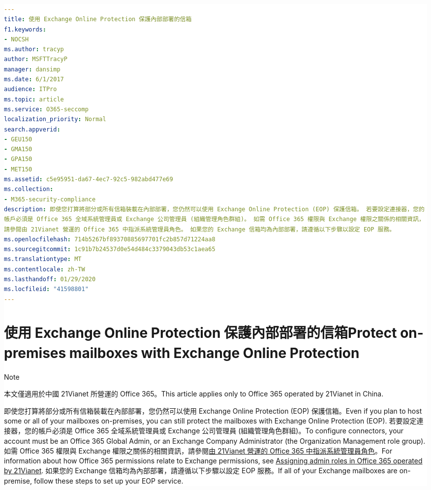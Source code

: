 ```yaml
---
title: 使用 Exchange Online Protection 保護內部部署的信箱
f1.keywords:
- NOCSH
ms.author: tracyp
author: MSFTTracyP
manager: dansimp
ms.date: 6/1/2017
audience: ITPro
ms.topic: article
ms.service: O365-seccomp
localization_priority: Normal
search.appverid:
- GEU150
- GMA150
- GPA150
- MET150
ms.assetid: c5e95951-da67-4ec7-92c5-982abd477e69
ms.collection:
- M365-security-compliance
description: 即使您打算將部分或所有信箱裝載在內部部署，您仍然可以使用 Exchange Online Protection (EOP) 保護信箱。 若要設定連接器，您的帳戶必須是 Office 365 全域系統管理員或 Exchange 公司管理員 (組織管理角色群組)。 如需 Office 365 權限與 Exchange 權限之關係的相關資訊，請參閱由 21Vianet 營運的 Office 365 中指派系統管理員角色。 如果您的 Exchange 信箱均為內部部署，請遵循以下步驟以設定 EOP 服務。
ms.openlocfilehash: 714b5267bf89370885697701fc2b857d71224aa8
ms.sourcegitcommit: 1c91b7b24537d0e54d484c3379043db53c1aea65
ms.translationtype: MT
ms.contentlocale: zh-TW
ms.lasthandoff: 01/29/2020
ms.locfileid: "41598801"
---
```

# <a name="protect-on-premises-mailboxes-with-exchange-online-protection"></a><span data-ttu-id="f43fd-106">使用 Exchange Online Protection 保護內部部署的信箱</span><span class="sxs-lookup"><span data-stu-id="f43fd-106">Protect on-premises mailboxes with Exchange Online Protection</span></span>

> [!NOTE]
> <span data-ttu-id="f43fd-107">本文僅適用於中國 21Vianet 所營運的 Office 365。</span><span class="sxs-lookup"><span data-stu-id="f43fd-107">This article applies only to Office 365 operated by 21Vianet in China.</span></span>

<span data-ttu-id="f43fd-108">即使您打算將部分或所有信箱裝載在內部部署，您仍然可以使用 Exchange Online Protection (EOP) 保護信箱。</span><span class="sxs-lookup"><span data-stu-id="f43fd-108">Even if you plan to host some or all of your mailboxes on-premises, you can still protect the mailboxes with Exchange Online Protection (EOP).</span></span> <span data-ttu-id="f43fd-109">若要設定連接器，您的帳戶必須是 Office 365 全域系統管理員或 Exchange 公司管理員 (組織管理角色群組)。</span><span class="sxs-lookup"><span data-stu-id="f43fd-109">To configure connectors, your account must be an Office 365 Global Admin, or an Exchange Company Administrator (the Organization Management role group).</span></span> <span data-ttu-id="f43fd-110">如需 Office 365 權限與 Exchange 權限之關係的相關資訊，請參閱[由 21Vianet 營運的 Office 365 中指派系統管理員角色](https://docs.microsoft.com/office365/admin/add-users/assign-admin-roles?&view=o365-21vianet)。</span><span class="sxs-lookup"><span data-stu-id="f43fd-110">For information about how Office 365 permissions relate to Exchange permissions, see [Assigning admin roles in Office 365 operated by 21Vianet](https://docs.microsoft.com/office365/admin/add-users/assign-admin-roles?&view=o365-21vianet).</span></span> <span data-ttu-id="f43fd-111">如果您的 Exchange 信箱均為內部部署，請遵循以下步驟以設定 EOP 服務。</span><span class="sxs-lookup"><span data-stu-id="f43fd-111">If all of your Exchange mailboxes are on-premise, follow these steps to set up your EOP service.</span></span>
